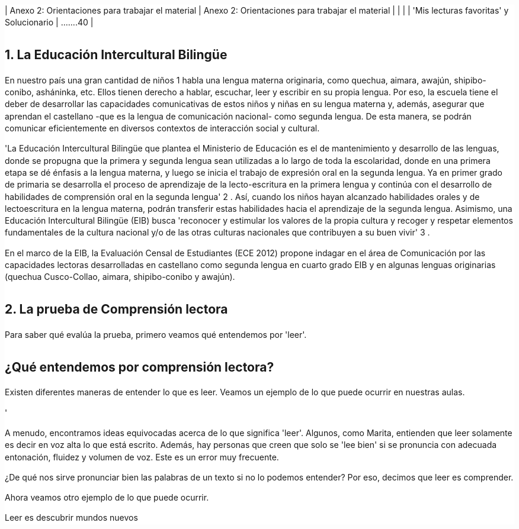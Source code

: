| Anexo 2: Orientaciones para trabajar el material | Anexo 2: Orientaciones para trabajar el material                                                                                  |                                     |
|                                                  | 'Mis lecturas favoritas' y Solucionario                                                                                           | .......40                           |

## 1.  La Educación Intercultural Bilingüe

En nuestro país una gran cantidad de niños 1 habla una lengua materna originaria, como quechua, aimara, awajún, shipibo-conibo, asháninka, etc. Ellos tienen derecho a hablar, escuchar, leer y escribir en su propia lengua. Por eso, la escuela tiene el deber de desarrollar las capacidades comunicativas de estos niños y niñas en su lengua materna y, además, asegurar que aprendan el castellano -que es la lengua de comunicación nacional- como segunda lengua. De esta manera, se podrán comunicar eficientemente en diversos contextos de interacción social y cultural.

'La Educación Intercultural Bilingüe que plantea el Ministerio de Educación es el de mantenimiento y desarrollo de las lenguas, donde se propugna que la primera y segunda lengua sean utilizadas a lo largo de toda la escolaridad, donde en una primera etapa se dé énfasis a la lengua materna, y luego se inicia el trabajo de expresión oral en la segunda lengua. Ya en primer grado de primaria se desarrolla el proceso de aprendizaje de la lecto-escritura en la primera lengua y continúa con el desarrollo de habilidades de comprensión oral en la segunda lengua' 2 . Así, cuando los niños hayan alcanzado habilidades orales y de lectoescritura en la lengua materna, podrán transferir estas habilidades hacia el aprendizaje de la segunda lengua. Asimismo, una Educación Intercultural Bilingüe (EIB) busca 'reconocer y estimular los valores de la propia cultura y recoger y respetar elementos fundamentales de la cultura nacional y/o de las otras culturas nacionales que contribuyen a su buen vivir' 3 .

En el marco de la EIB, la Evaluación Censal de Estudiantes (ECE 2012) propone indagar en el área de Comunicación por las capacidades lectoras desarrolladas en castellano como segunda lengua en cuarto grado EIB y en algunas lenguas originarias (quechua Cusco-Collao, aimara, shipibo-conibo y awajún).

## 2.  La prueba de Comprensión lectora

Para saber qué evalúa la prueba, primero veamos qué entendemos por 'leer'.

## ¿Qué entendemos por comprensión lectora?

Existen diferentes maneras de entender lo que es leer. Veamos un ejemplo de lo que puede ocurrir en nuestras aulas.



'

A  menudo,  encontramos  ideas  equivocadas  acerca  de  lo  que  significa  'leer'.  Algunos,  como  Marita, entienden que leer solamente es decir en voz alta lo que está escrito. Además, hay personas que creen que solo se 'lee bien' si se pronuncia con adecuada entonación, fluidez y volumen de voz. Este es un error muy frecuente.

¿De qué nos sirve pronunciar bien las palabras de un texto si no lo podemos entender? Por eso, decimos que leer es comprender.

Ahora veamos otro ejemplo de lo que puede ocurrir.

Leer es descubrir mundos nuevos



